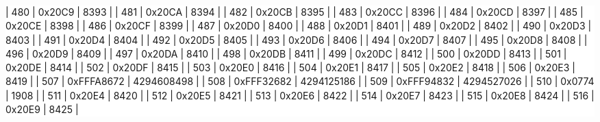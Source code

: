 |     480 | 0x20C9      |        8393 |
|     481 | 0x20CA      |        8394 |
|     482 | 0x20CB      |        8395 |
|     483 | 0x20CC      |        8396 |
|     484 | 0x20CD      |        8397 |
|     485 | 0x20CE      |        8398 |
|     486 | 0x20CF      |        8399 |
|     487 | 0x20D0      |        8400 |
|     488 | 0x20D1      |        8401 |
|     489 | 0x20D2      |        8402 |
|     490 | 0x20D3      |        8403 |
|     491 | 0x20D4      |        8404 |
|     492 | 0x20D5      |        8405 |
|     493 | 0x20D6      |        8406 |
|     494 | 0x20D7      |        8407 |
|     495 | 0x20D8      |        8408 |
|     496 | 0x20D9      |        8409 |
|     497 | 0x20DA      |        8410 |
|     498 | 0x20DB      |        8411 |
|     499 | 0x20DC      |        8412 |
|     500 | 0x20DD      |        8413 |
|     501 | 0x20DE      |        8414 |
|     502 | 0x20DF      |        8415 |
|     503 | 0x20E0      |        8416 |
|     504 | 0x20E1      |        8417 |
|     505 | 0x20E2      |        8418 |
|     506 | 0x20E3      |        8419 |
|     507 | 0xFFFA8672  |  4294608498 |
|     508 | 0xFFF32682  |  4294125186 |
|     509 | 0xFFF94832  |  4294527026 |
|     510 | 0x0774      |        1908 |
|     511 | 0x20E4      |        8420 |
|     512 | 0x20E5      |        8421 |
|     513 | 0x20E6      |        8422 |
|     514 | 0x20E7      |        8423 |
|     515 | 0x20E8      |        8424 |
|     516 | 0x20E9      |        8425 |